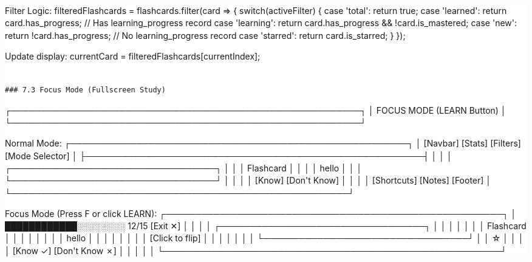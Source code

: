 Filter Logic:
filteredFlashcards = flashcards.filter(card => {
  switch(activeFilter) {
    case 'total': return true;
    case 'learned': return card.has_progress;  // Has learning_progress record
    case 'learning': return card.has_progress && !card.is_mastered;
    case 'new': return !card.has_progress;  // No learning_progress record
    case 'starred': return card.is_starred;
  }
});

Update display:
currentCard = filteredFlashcards[currentIndex];
```

### 7.3 Focus Mode (Fullscreen Study)

```
┌──────────────────────────────────────────────────────────┐
│              FOCUS MODE (LEARN Button)                   │
└──────────────────────────────────────────────────────────┘

Normal Mode:
┌────────────────────────────────────────────────────────┐
│ [Navbar] [Stats] [Filters] [Mode Selector]             │
├────────────────────────────────────────────────────────┤
│                                                        │
│    ┌──────────────────────────────────┐                │
│    │        Flashcard                 │                │
│    │          hello                   │                │
│    └──────────────────────────────────┘                │
│                                                        │
│    [Know] [Don't Know]                                 │
│                                                        │
│ [Shortcuts] [Notes] [Footer]                           │
└────────────────────────────────────────────────────────┘

Focus Mode (Press F or click LEARN):
┌────────────────────────────────────────────────────────┐
│    ████████████░░░░░░░░ 12/15           [Exit ✕]       │
│                                                        │
│    ┌──────────────────────────────────┐                │
│    │                                  │                │
│    │         Flashcard                │                │
│    │                                  │                │
│    │           hello                  │                │
│    │                                  │                │
│    │      [Click to flip]             │                │
│    │                                  │                │
│    └──────────────────────────────────┘                │
│                        ☆                               │
│                                                        │
│         [Know ✓]    [Don't Know ✗]                     │
│                                                        │
│                                                        │
└────────────────────────────────────────────────────────┘

